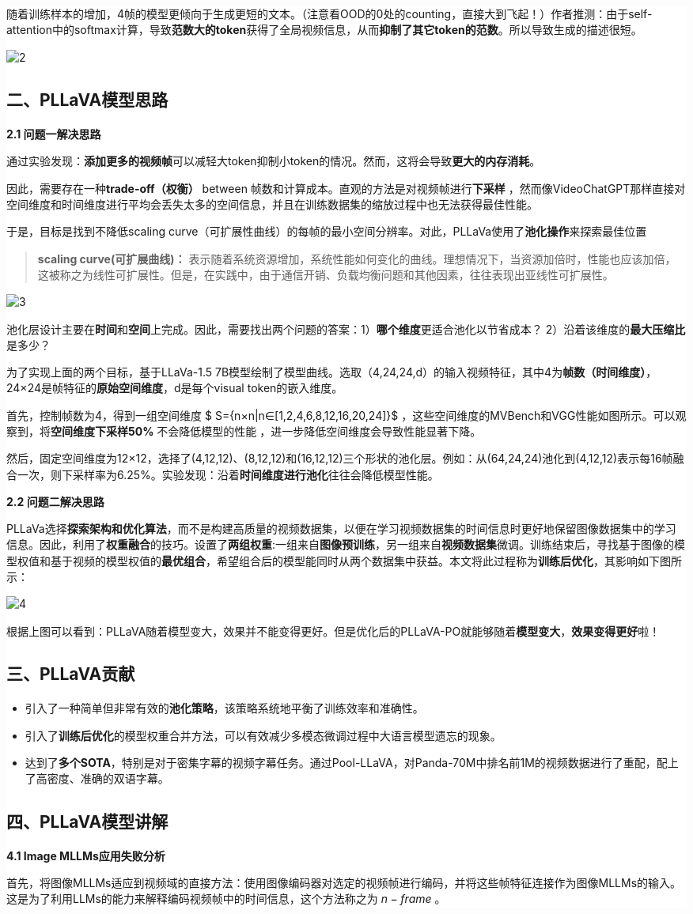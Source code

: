 随着训练样本的增加，4帧的模型更倾向于生成更短的文本。（注意看OOD的0处的counting，直接大到飞起！）作者推测：由于self-attention中的softmax计算，导致**范数大的token**获得了全局视频信息，从而**抑制了其它token的范数**。所以导致生成的描述很短。


![2](https://peninsulazyf.github.io/images/A2.png)

## 二、PLLaVA模型思路

**2.1 问题一解决思路**

通过实验发现：**添加更多的视频帧**可以减轻大token抑制小token的情况。然而，这将会导致**更大的内存消耗**。

因此，需要存在一种**trade-off（权衡）** between 帧数和计算成本。直观的方法是对视频帧进行**下采样** ，然而像VideoChatGPT那样直接对空间维度和时间维度进行平均会丢失太多的空间信息，并且在训练数据集的缩放过程中也无法获得最佳性能。

于是，目标是找到不降低scaling curve（可扩展性曲线）的每帧的最小空间分辨率。对此，PLLaVa使用了**池化操作**来探索最佳位置

> **scaling curve(可扩展曲线)：** 表示随着系统资源增加，系统性能如何变化的曲线。理想情况下，当资源加倍时，性能也应该加倍，这被称之为线性可扩展性。但是，在实践中，由于通信开销、负载均衡问题和其他因素，往往表现出亚线性可扩展性。

![3](https://peninsulazyf.github.io/images/A3.png)

池化层设计主要在**时间**和**空间**上完成。因此，需要找出两个问题的答案：1）**哪个维度**更适合池化以节省成本？ 2）沿着该维度的**最大压缩比**是多少？

为了实现上面的两个目标，基于LLaVa-1.5 7B模型绘制了模型曲线。选取（4,24,24,d）的输入视频特征，其中4为**帧数（时间维度）**，24×24是帧特征的**原始空间维度**，d是每个visual token的嵌入维度。

首先，控制帧数为4，得到一组空间维度 $ S=\{n×n|n∈[1,2,4,6,8,12,16,20,24]\}$ ，这些空间维度的MVBench和VGG性能如图所示。可以观察到，将**空间维度下采样50%** 不会降低模型的性能 ，进一步降低空间维度会导致性能显著下降。

然后，固定空间维度为12×12，选择了(4,12,12)、(8,12,12)和(16,12,12)三个形状的池化层。例如：从(64,24,24)池化到(4,12,12)表示每16帧融合一次，则下采样率为6.25%。实验发现：沿着**时间维度进行池化**往往会降低模型性能。

**2.2 问题二解决思路**

PLLaVa选择**探索架构和优化算法**，而不是构建高质量的视频数据集，以便在学习视频数据集的时间信息时更好地保留图像数据集中的学习信息。因此，利用了**权重融合**的技巧。设置了**两组权重**:一组来自**图像预训练**，另一组来自**视频数据集**微调。训练结束后，寻找基于图像的模型权值和基于视频的模型权值的**最优组合**，希望组合后的模型能同时从两个数据集中获益。本文将此过程称为**训练后优化**，其影响如下图所示：

![4](https://peninsulazyf.github.io/images/A4.png)

根据上图可以看到：PLLaVA随着模型变大，效果并不能变得更好。但是优化后的PLLaVA-PO就能够随着**模型变大**，**效果变得更好**啦！

## 三、PLLaVA贡献

- 引入了一种简单但非常有效的**池化策略**，该策略系统地平衡了训练效率和准确性。

- 引入了**训练后优化**的模型权重合并方法，可以有效减少多模态微调过程中大语言模型遗忘的现象。

- 达到了**多个SOTA**，特别是对于密集字幕的视频字幕任务。通过Pool-LLaVA，对Panda-70M中排名前1M的视频数据进行了重配，配上了高密度、准确的双语字幕。

## 四、PLLaVA模型讲解

**4.1 Image MLLMs应用失败分析**

首先，将图像MLLMs适应到视频域的直接方法：使用图像编码器对选定的视频帧进行编码，并将这些帧特征连接作为图像MLLMs的输入。这是为了利用LLMs的能力来解释编码视频帧中的时间信息，这个方法称之为 $n-frame$ 。
